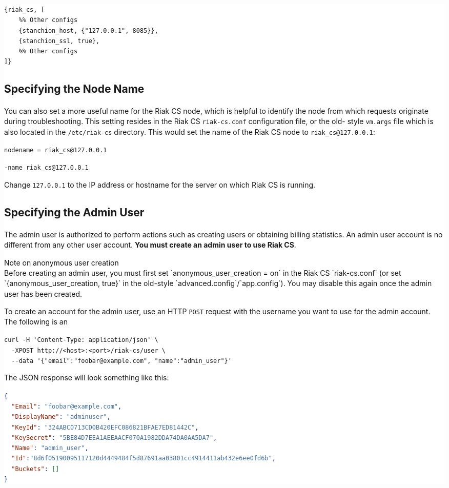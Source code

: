 ```advancedconfig
{riak_cs, [
    %% Other configs
    {stanchion_host, {"127.0.0.1", 8085}},
    {stanchion_ssl, true},
    %% Other configs
]}
```

## Specifying the Node Name

You can also set a more useful name for the Riak CS node, which is helpful to
identify the node from which requests originate during troubleshooting. This
setting resides in the Riak CS `riak-cs.conf` configuration file, or the old-
style `vm.args` file which is also located in the `/etc/riak-cs` directory. This
would set the name of the Riak CS node to `riak_cs@127.0.0.1`:

```riakcsconf
nodename = riak_cs@127.0.0.1
```

```vmargs
-name riak_cs@127.0.0.1
```

Change `127.0.0.1` to the IP address or hostname for the server on which Riak CS
is running.

## Specifying the Admin User

The admin user is authorized to perform actions such as creating users or
obtaining billing statistics. An admin user account is no different from any
other user account. **You must create an admin user to use Riak CS**.

<div class="note">
<div class="title">Note on anonymous user creation</div>
Before creating an admin user, you must first set `anonymous_user_creation = on`
in the Riak CS `riak-cs.conf` (or set `{anonymous_user_creation, true}` in the
old-style `advanced.config`/`app.config`). You may disable this again once the
admin user has been created.
</div>

To create an account for the admin user, use an HTTP `POST` request with the
username you want to use for the admin account. The following is an

```curl
curl -H 'Content-Type: application/json' \
  -XPOST http://<host>:<port>/riak-cs/user \
  --data '{"email":"foobar@example.com", "name":"admin_user"}'
```

The JSON response will look something like this:

```json
{
  "Email": "foobar@example.com",
  "DisplayName": "adminuser",
  "KeyId": "324ABC0713CD0B420EFC086821BFAE7ED81442C",
  "KeySecret": "5BE84D7EEA1AEEAACF070A1982DDA74DA0AA5DA7",
  "Name": "admin_user",
  "Id":"8d6f05190095117120d4449484f5d87691aa03801cc4914411ab432e6ee0fd6b",
  "Buckets": []
}
```
